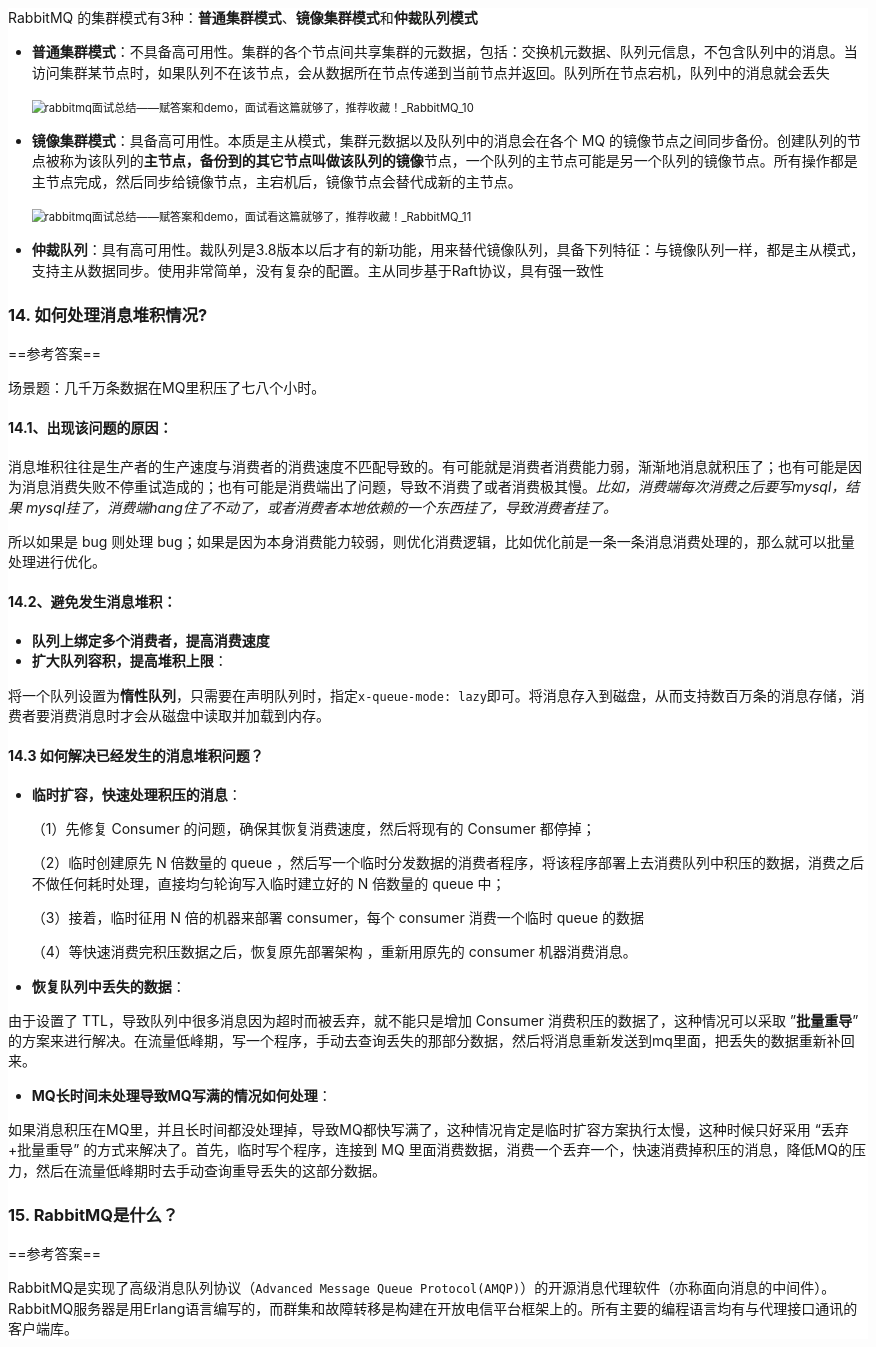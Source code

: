 RabbitMQ 的集群模式有3种：**普通集群模式**、**镜像集群模式**和**仲裁队列模式**

- **普通集群模式**：不具备高可用性。集群的各个节点间共享集群的元数据，包括：交换机元数据、队列元信息，不包含队列中的消息。当访问集群某节点时，如果队列不在该节点，会从数据所在节点传递到当前节点并返回。队列所在节点宕机，队列中的消息就会丢失

  <img src="https://raw.githubusercontent.com/ayifuture0920/java-study/main/pictures/e5cbd82ad64b153b0e85374d6e8ac9e4.png" alt="rabbitmq面试总结——赋答案和demo，面试看这篇就够了，推荐收藏！_RabbitMQ_10" style="zoom:80%;" />

- **镜像集群模式**：具备高可用性。本质是主从模式，集群元数据以及队列中的消息会在各个 MQ 的镜像节点之间同步备份。创建队列的节点被称为该队列的**主节点，**备份到的其它节点叫做该队列的**镜像**节点，一个队列的主节点可能是另一个队列的镜像节点。所有操作都是主节点完成，然后同步给镜像节点，主宕机后，镜像节点会替代成新的主节点。

  <img src="https://raw.githubusercontent.com/ayifuture0920/java-study/main/pictures/6001f186ba7ffee4f23304bdb5312273.png" alt="rabbitmq面试总结——赋答案和demo，面试看这篇就够了，推荐收藏！_RabbitMQ_11" style="zoom: 80%;" />

- **仲裁队列**：具有高可用性。裁队列是3.8版本以后才有的新功能，用来替代镜像队列，具备下列特征：与镜像队列一样，都是主从模式，支持主从数据同步。使用非常简单，没有复杂的配置。主从同步基于Raft协议，具有强一致性

### 14. 如何处理消息堆积情况?

==参考答案==

场景题：几千万条数据在MQ里积压了七八个小时。

#### 14.1、出现该问题的原因：

消息堆积往往是生产者的生产速度与消费者的消费速度不匹配导致的。有可能就是消费者消费能力弱，渐渐地消息就积压了；也有可能是因为消息消费失败不停重试造成的；也有可能是消费端出了问题，导致不消费了或者消费极其慢。*比如，消费端每次消费之后要写mysql，结果 mysql挂了，消费端hang住了不动了，或者消费者本地依赖的一个东西挂了，导致消费者挂了。*

所以如果是 bug 则处理 bug；如果是因为本身消费能力较弱，则优化消费逻辑，比如优化前是一条一条消息消费处理的，那么就可以批量处理进行优化。

#### 14.2、避免发生消息堆积：

- **队列上绑定多个消费者，提高消费速度**
- **扩大队列容积，提高堆积上限**：

将一个队列设置为**惰性队列**，只需要在声明队列时，指定`x-queue-mode: lazy`即可。将消息存入到磁盘，从而支持数百万条的消息存储，消费者要消费消息时才会从磁盘中读取并加载到内存。

#### 14.3 如何解决已经发生的消息堆积问题？

- **临时扩容，快速处理积压的消息**：

  （1）先修复 Consumer 的问题，确保其恢复消费速度，然后将现有的 Consumer 都停掉；

  （2）临时创建原先 N 倍数量的 queue ，然后写一个临时分发数据的消费者程序，将该程序部署上去消费队列中积压的数据，消费之后不做任何耗时处理，直接均匀轮询写入临时建立好的 N 倍数量的 queue 中；

  （3）接着，临时征用 N 倍的机器来部署 consumer，每个 consumer 消费一个临时 queue 的数据

  （4）等快速消费完积压数据之后，恢复原先部署架构 ，重新用原先的 consumer 机器消费消息。

- **恢复队列中丢失的数据**：

由于设置了 TTL，导致队列中很多消息因为超时而被丢弃，就不能只是增加 Consumer 消费积压的数据了，这种情况可以采取 ”**批量重导**” 的方案来进行解决。在流量低峰期，写一个程序，手动去查询丢失的那部分数据，然后将消息重新发送到mq里面，把丢失的数据重新补回来。

- **MQ长时间未处理导致MQ写满的情况如何处理**：

如果消息积压在MQ里，并且长时间都没处理掉，导致MQ都快写满了，这种情况肯定是临时扩容方案执行太慢，这种时候只好采用 “丢弃+批量重导” 的方式来解决了。首先，临时写个程序，连接到 MQ 里面消费数据，消费一个丢弃一个，快速消费掉积压的消息，降低MQ的压力，然后在流量低峰期时去手动查询重导丢失的这部分数据。



### 15. RabbitMQ是什么？

==参考答案==

RabbitMQ是实现了高级消息队列协议（`Advanced Message Queue Protocol(AMQP)`）的开源消息代理软件（亦称面向消息的中间件）。RabbitMQ服务器是用Erlang语言编写的，而群集和故障转移是构建在开放电信平台框架上的。所有主要的编程语言均有与代理接口通讯的客户端库。



